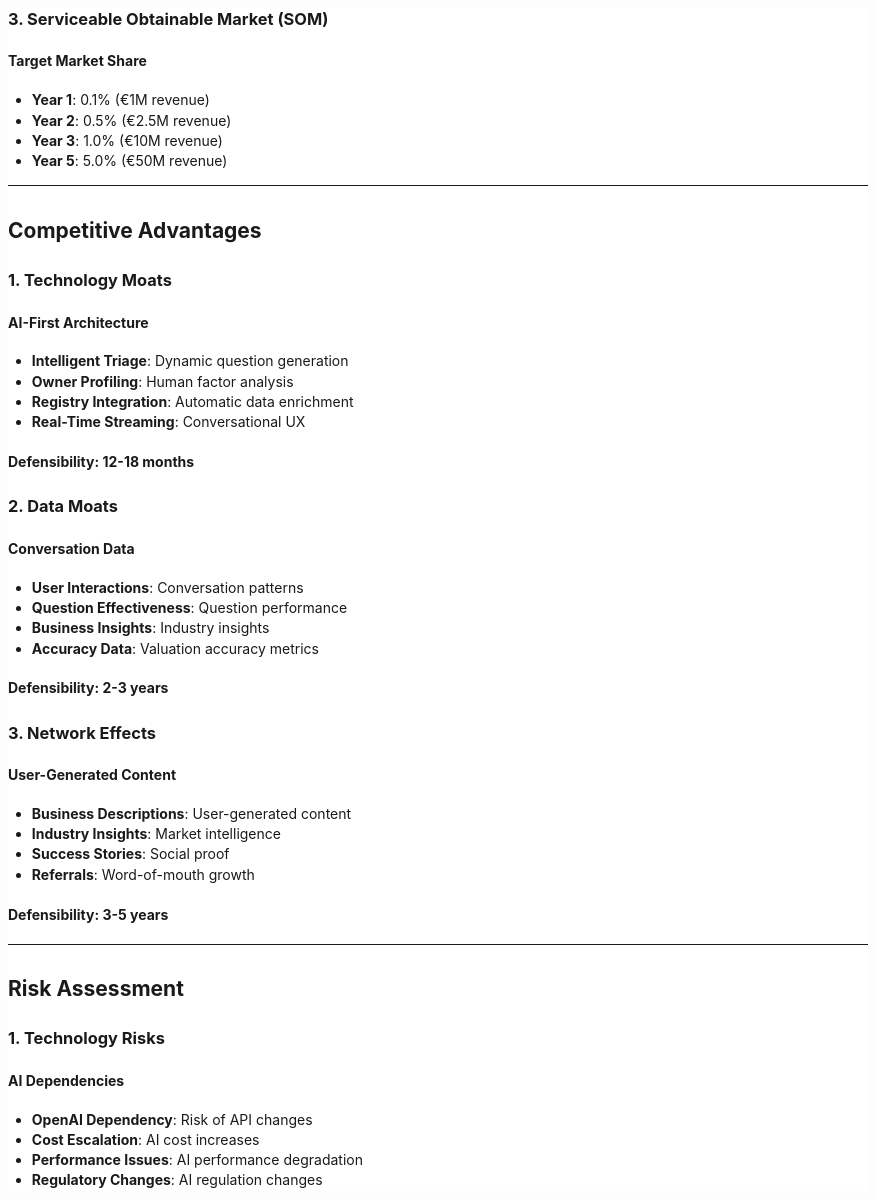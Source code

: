 ### 3. Serviceable Obtainable Market (SOM)

#### Target Market Share
- **Year 1**: 0.1% (€1M revenue)
- **Year 2**: 0.5% (€2.5M revenue)
- **Year 3**: 1.0% (€10M revenue)
- **Year 5**: 5.0% (€50M revenue)

---

## Competitive Advantages

### 1. Technology Moats

#### AI-First Architecture
- **Intelligent Triage**: Dynamic question generation
- **Owner Profiling**: Human factor analysis
- **Registry Integration**: Automatic data enrichment
- **Real-Time Streaming**: Conversational UX

#### Defensibility: 12-18 months

### 2. Data Moats

#### Conversation Data
- **User Interactions**: Conversation patterns
- **Question Effectiveness**: Question performance
- **Business Insights**: Industry insights
- **Accuracy Data**: Valuation accuracy metrics

#### Defensibility: 2-3 years

### 3. Network Effects

#### User-Generated Content
- **Business Descriptions**: User-generated content
- **Industry Insights**: Market intelligence
- **Success Stories**: Social proof
- **Referrals**: Word-of-mouth growth

#### Defensibility: 3-5 years

---

## Risk Assessment

### 1. Technology Risks

#### AI Dependencies
- **OpenAI Dependency**: Risk of API changes
- **Cost Escalation**: AI cost increases
- **Performance Issues**: AI performance degradation
- **Regulatory Changes**: AI regulation changes
